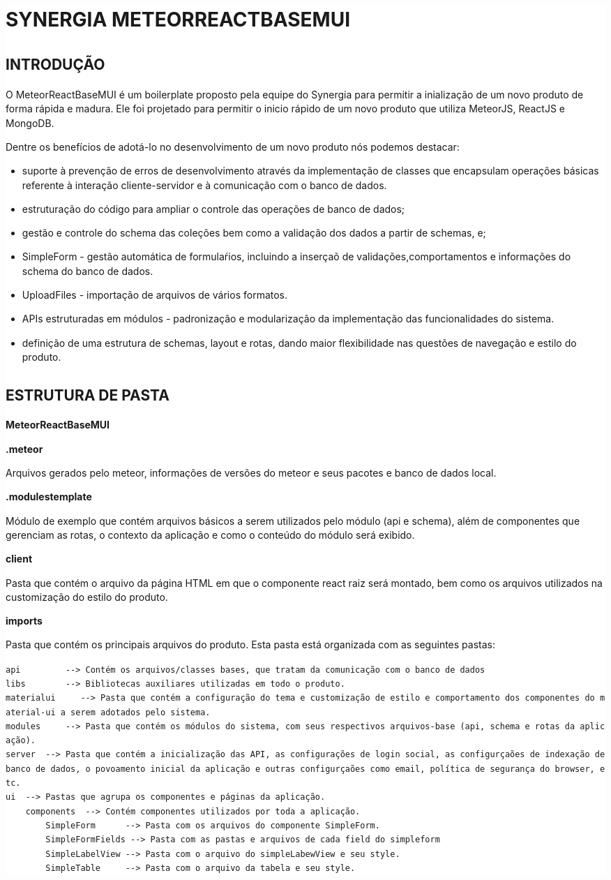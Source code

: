 # SYNERGIA METEORREACTBASEMUI

## INTRODUÇÃO

O MeteorReactBaseMUI é um boilerplate proposto pela equipe do Synergia para permitir a inialização de um novo produto de forma rápida e madura.
Ele foi projetado para permitir o inicio rápido de um novo produto que utiliza MeteorJS, ReactJS e MongoDB.

Dentre os benefícios de adotá-lo no desenvolvimento de um novo produto nós podemos destacar:

- suporte à prevenção de erros de desenvolvimento através da implementação de classes que encapsulam operações básicas referente à interação cliente-servidor e à comunicação com o banco de dados.

- estruturação do código para ampliar o controle das operações de banco de dados;

- gestão e controle do schema das coleções bem como a validação dos dados a partir de schemas, e;

- SimpleForm - gestão automática de formulaŕios, incluindo a inserçaõ de validações,comportamentos e informações do schema do banco de dados.

- UploadFiles - importação de arquivos de vários formatos.

- APIs estruturadas em módulos - padronização e modularização da implementação das funcionalidades do sistema.

- definição de uma estrutura de schemas, layout e rotas, dando maior flexibilidade nas questões de navegação e estilo do produto.

## ESTRUTURA DE PASTA

**MeteorReactBaseMUI**

**.meteor**

Arquivos gerados pelo meteor, informações de versões do meteor e seus pacotes e banco de dados local.

**.modulestemplate**

Módulo de exemplo que contém arquivos básicos a serem utilizados pelo módulo (api e schema), além de componentes que gerenciam as rotas, o contexto da aplicação e como o conteúdo do módulo será exibido.

**client**

Pasta que contém o arquivo da página HTML em que o componente react raiz será montado, bem como os arquivos utilizados na customização do estilo do produto.

**imports**

Pasta que contém os principais arquivos do produto. Esta pasta está organizada com as seguintes pastas:

    api         --> Contém os arquivos/classes bases, que tratam da comunicação com o banco de dados
    libs        --> Bibliotecas auxiliares utilizadas em todo o produto.
    materialui     --> Pasta que contém a configuração do tema e customização de estilo e comportamento dos componentes do material-ui a serem adotados pelo sistema.
    modules     --> Pasta que contém os módulos do sistema, com seus respectivos arquivos-base (api, schema e rotas da aplicação).
    server  --> Pasta que contém a inicialização das API, as configurações de login social, as configurçaões de indexação de banco de dados, o povoamento inicial da aplicação e outras configurçaões como email, política de segurança do browser, etc.
    ui	--> Pastas que agrupa os componentes e páginas da aplicação.
    	components  --> Contém componentes utilizados por toda a aplicação.
    		SimpleForm      --> Pasta com os arquivos do componente SimpleForm.
    		SimpleFormFields --> Pasta com as pastas e arquivos de cada field do simpleform
    		SimpleLabelView --> Pasta com o arquivo do simpleLabewView e seu style.
    		SimpleTable     --> Pasta com o arquivo da tabela e seu style.